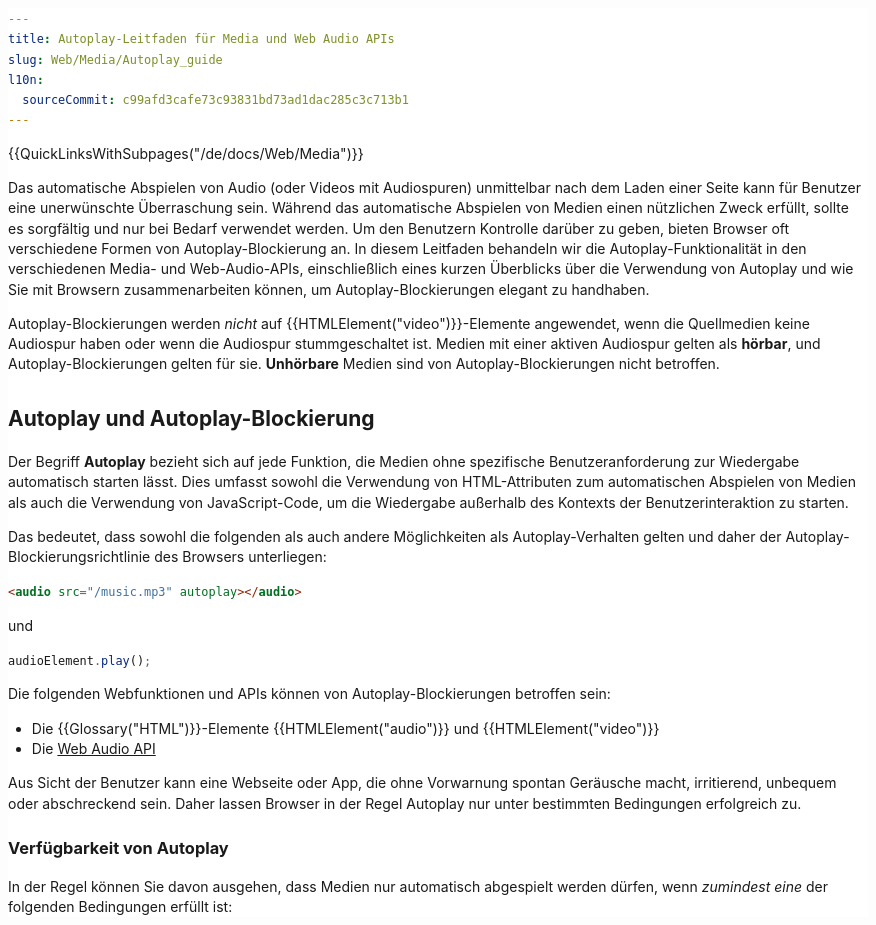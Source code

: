 ```yaml
---
title: Autoplay-Leitfaden für Media und Web Audio APIs
slug: Web/Media/Autoplay_guide
l10n:
  sourceCommit: c99afd3cafe73c93831bd73ad1dac285c3c713b1
---
```


{{QuickLinksWithSubpages("/de/docs/Web/Media")}}

Das automatische Abspielen von Audio (oder Videos mit Audiospuren) unmittelbar nach dem Laden einer Seite kann für Benutzer eine unerwünschte Überraschung sein. Während das automatische Abspielen von Medien einen nützlichen Zweck erfüllt, sollte es sorgfältig und nur bei Bedarf verwendet werden. Um den Benutzern Kontrolle darüber zu geben, bieten Browser oft verschiedene Formen von Autoplay-Blockierung an. In diesem Leitfaden behandeln wir die Autoplay-Funktionalität in den verschiedenen Media- und Web-Audio-APIs, einschließlich eines kurzen Überblicks über die Verwendung von Autoplay und wie Sie mit Browsern zusammenarbeiten können, um Autoplay-Blockierungen elegant zu handhaben.

Autoplay-Blockierungen werden _nicht_ auf {{HTMLElement("video")}}-Elemente angewendet, wenn die Quellmedien keine Audiospur haben oder wenn die Audiospur stummgeschaltet ist. Medien mit einer aktiven Audiospur gelten als **hörbar**, und Autoplay-Blockierungen gelten für sie. **Unhörbare** Medien sind von Autoplay-Blockierungen nicht betroffen.

## Autoplay und Autoplay-Blockierung

Der Begriff **Autoplay** bezieht sich auf jede Funktion, die Medien ohne spezifische Benutzeranforderung zur Wiedergabe automatisch starten lässt. Dies umfasst sowohl die Verwendung von HTML-Attributen zum automatischen Abspielen von Medien als auch die Verwendung von JavaScript-Code, um die Wiedergabe außerhalb des Kontexts der Benutzerinteraktion zu starten.

Das bedeutet, dass sowohl die folgenden als auch andere Möglichkeiten als Autoplay-Verhalten gelten und daher der Autoplay-Blockierungsrichtlinie des Browsers unterliegen:

```html
<audio src="/music.mp3" autoplay></audio>
```

und

```js
audioElement.play();
```

Die folgenden Webfunktionen und APIs können von Autoplay-Blockierungen betroffen sein:

- Die {{Glossary("HTML")}}-Elemente {{HTMLElement("audio")}} und {{HTMLElement("video")}}
- Die [Web Audio API](/de/docs/Web/API/Web_Audio_API)

Aus Sicht der Benutzer kann eine Webseite oder App, die ohne Vorwarnung spontan Geräusche macht, irritierend, unbequem oder abschreckend sein. Daher lassen Browser in der Regel Autoplay nur unter bestimmten Bedingungen erfolgreich zu.

### Verfügbarkeit von Autoplay

In der Regel können Sie davon ausgehen, dass Medien nur automatisch abgespielt werden dürfen, wenn _zumindest eine_ der folgenden Bedingungen erfüllt ist:
